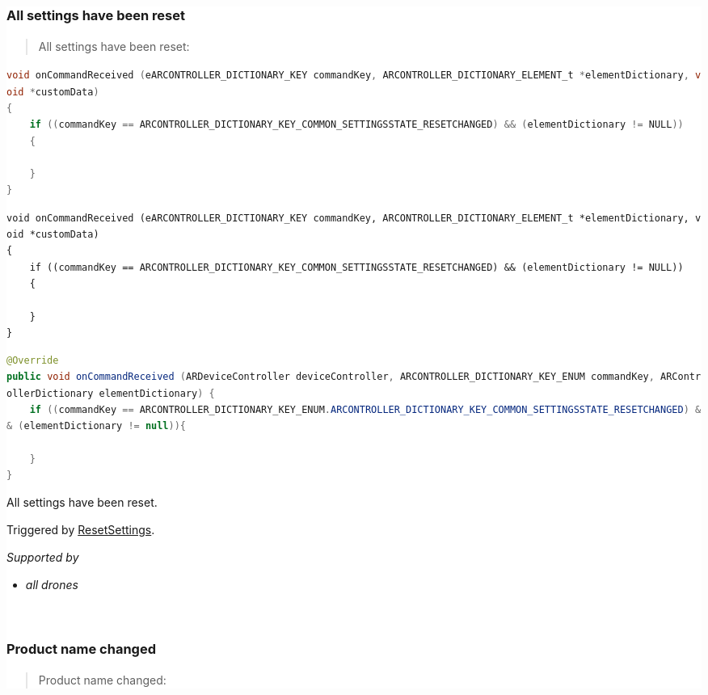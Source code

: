 
### <a name="common-SettingsState-ResetChanged">All settings have been reset</a><br/>
> All settings have been reset:

```c
void onCommandReceived (eARCONTROLLER_DICTIONARY_KEY commandKey, ARCONTROLLER_DICTIONARY_ELEMENT_t *elementDictionary, void *customData)
{
    if ((commandKey == ARCONTROLLER_DICTIONARY_KEY_COMMON_SETTINGSSTATE_RESETCHANGED) && (elementDictionary != NULL))
    {

    }
}
```

```objective_c
void onCommandReceived (eARCONTROLLER_DICTIONARY_KEY commandKey, ARCONTROLLER_DICTIONARY_ELEMENT_t *elementDictionary, void *customData)
{
    if ((commandKey == ARCONTROLLER_DICTIONARY_KEY_COMMON_SETTINGSSTATE_RESETCHANGED) && (elementDictionary != NULL))
    {

    }
}
```

```java
@Override
public void onCommandReceived (ARDeviceController deviceController, ARCONTROLLER_DICTIONARY_KEY_ENUM commandKey, ARControllerDictionary elementDictionary) {
    if ((commandKey == ARCONTROLLER_DICTIONARY_KEY_ENUM.ARCONTROLLER_DICTIONARY_KEY_COMMON_SETTINGSSTATE_RESETCHANGED) && (elementDictionary != null)){

    }
}
```

All settings have been reset.<br/>




Triggered by [ResetSettings](#common-Settings-Reset).<br/>



*Supported by <br/>*

- *all drones*<br/>


<br/>


### <a name="common-SettingsState-ProductNameChanged">Product name changed</a><br/>
> Product name changed:
